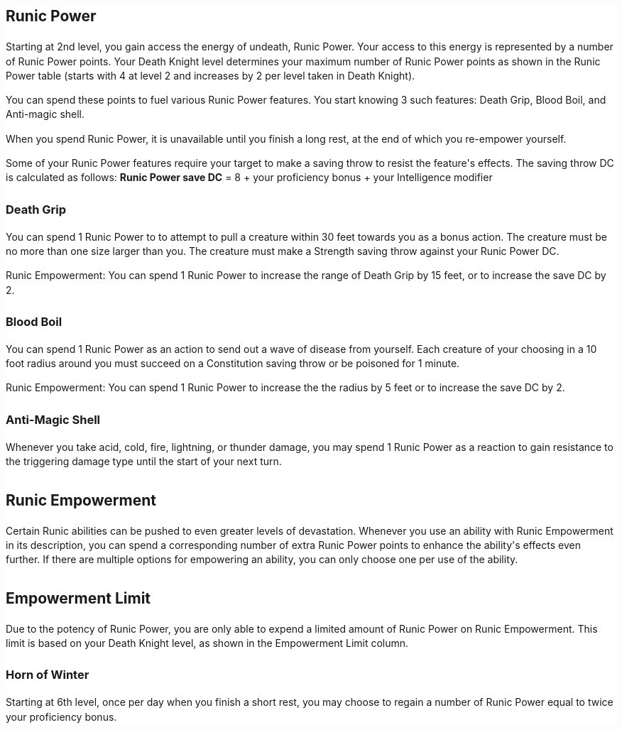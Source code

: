 ## Runic Power
Starting at 2nd level, you gain access the energy of undeath, Runic Power. Your access to this energy is represented by a number of Runic Power points. Your Death Knight level determines your maximum number of Runic Power points as shown in the Runic Power table (starts with 4 at level 2 and increases by 2 per level taken in Death Knight).

You can spend these points to fuel various Runic Power features. You start knowing 3 such features: Death Grip, Blood Boil, and Anti-magic shell.

When you spend Runic Power, it is unavailable until you finish a long rest, at the end of which you re-empower yourself.

Some of your Runic Power features require your target to make a saving throw to resist the feature's effects. The saving throw DC is calculated as follows:
**Runic Power save DC** = 8 + your proficiency bonus + your Intelligence modifier

### Death Grip
You can spend 1 Runic Power to to attempt to pull a creature within 30 feet towards you as a bonus action. The creature must be no more than one size larger than you. The creature must make a Strength saving throw against your Runic Power DC.

Runic Empowerment: You can spend 1 Runic Power to increase the range of Death Grip by 15 feet, or to increase the save DC by 2.

### Blood Boil
You can spend 1 Runic Power as an action to send out a wave of disease from yourself. Each creature of your choosing in a 10 foot radius around you must succeed on a Constitution saving throw or be poisoned for 1 minute.

Runic Empowerment: You can spend 1 Runic Power to increase the the radius by 5 feet or to increase the save DC by 2.

### Anti-Magic Shell
Whenever you take acid, cold, fire, lightning, or thunder damage, you may spend 1 Runic Power as a reaction to gain resistance to the triggering damage type until the start of your next turn.


## Runic Empowerment
Certain Runic abilities can be pushed to even greater levels of devastation. Whenever you use an ability with Runic Empowerment in its description, you can spend a corresponding number of extra Runic Power points to enhance the ability's effects even further. If there are multiple options for empowering an ability, you can only choose one per use of the ability.

## Empowerment Limit
Due to the potency of Runic Power, you are only able to expend a limited amount of Runic Power on Runic Empowerment. This limit is based on your Death Knight level, as shown in the Empowerment Limit column.

### Horn of Winter
Starting at 6th level, once per day when you finish a short rest, you may choose to regain a number of Runic Power equal to twice your proficiency bonus.
